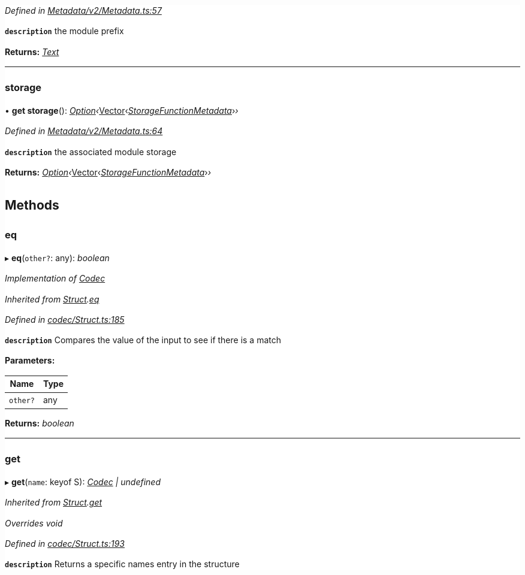 *Defined in [Metadata/v2/Metadata.ts:57](https://github.com/polkadot-js/api/blob/edea20d/packages/types/src/Metadata/v2/Metadata.ts#L57)*

**`description`** the module prefix

**Returns:** *[Text](_primitive_text_.text.md)*

___

###  storage

• **get storage**(): *[Option](_codec_option_.option.md)‹*[Vector](_codec_vector_.vector.md)‹*[StorageFunctionMetadata](_metadata_v2_storage_.storagefunctionmetadata.md)*›*›*

*Defined in [Metadata/v2/Metadata.ts:64](https://github.com/polkadot-js/api/blob/edea20d/packages/types/src/Metadata/v2/Metadata.ts#L64)*

**`description`** the associated module storage

**Returns:** *[Option](_codec_option_.option.md)‹*[Vector](_codec_vector_.vector.md)‹*[StorageFunctionMetadata](_metadata_v2_storage_.storagefunctionmetadata.md)*›*›*

## Methods

###  eq

▸ **eq**(`other?`: any): *boolean*

*Implementation of [Codec](../interfaces/_types_.codec.md)*

*Inherited from [Struct](_codec_struct_.struct.md).[eq](_codec_struct_.struct.md#eq)*

*Defined in [codec/Struct.ts:185](https://github.com/polkadot-js/api/blob/edea20d/packages/types/src/codec/Struct.ts#L185)*

**`description`** Compares the value of the input to see if there is a match

**Parameters:**

Name | Type |
------ | ------ |
`other?` | any |

**Returns:** *boolean*

___

###  get

▸ **get**(`name`: keyof S): *[Codec](../interfaces/_types_.codec.md) | undefined*

*Inherited from [Struct](_codec_struct_.struct.md).[get](_codec_struct_.struct.md#get)*

*Overrides void*

*Defined in [codec/Struct.ts:193](https://github.com/polkadot-js/api/blob/edea20d/packages/types/src/codec/Struct.ts#L193)*

**`description`** Returns a specific names entry in the structure
